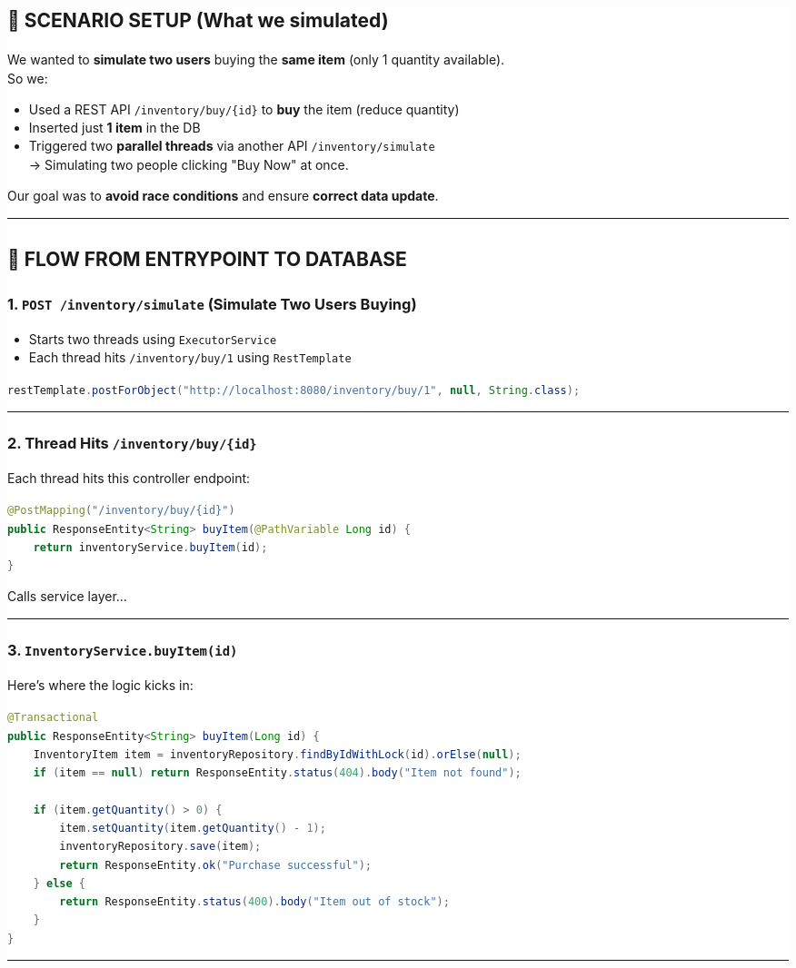 
## 🧠 SCENARIO SETUP (What we simulated)

We wanted to **simulate two users** buying the **same item** (only 1 quantity available).  
So we:

- Used a REST API `/inventory/buy/{id}` to **buy** the item (reduce quantity)
- Inserted just **1 item** in the DB
- Triggered two **parallel threads** via another API `/inventory/simulate`  
  → Simulating two people clicking "Buy Now" at once.

Our goal was to **avoid race conditions** and ensure **correct data update**.

---

## 🔁 FLOW FROM ENTRYPOINT TO DATABASE

### 1. `POST /inventory/simulate` (Simulate Two Users Buying)

- Starts two threads using `ExecutorService`
- Each thread hits `/inventory/buy/1` using `RestTemplate`

```java
restTemplate.postForObject("http://localhost:8080/inventory/buy/1", null, String.class);
```

---

### 2. Thread Hits `/inventory/buy/{id}`

Each thread hits this controller endpoint:

```java
@PostMapping("/inventory/buy/{id}")
public ResponseEntity<String> buyItem(@PathVariable Long id) {
    return inventoryService.buyItem(id);
}
```

Calls service layer...

---

### 3. `InventoryService.buyItem(id)`

Here’s where the logic kicks in:

```java
@Transactional
public ResponseEntity<String> buyItem(Long id) {
    InventoryItem item = inventoryRepository.findByIdWithLock(id).orElse(null);
    if (item == null) return ResponseEntity.status(404).body("Item not found");

    if (item.getQuantity() > 0) {
        item.setQuantity(item.getQuantity() - 1);
        inventoryRepository.save(item);
        return ResponseEntity.ok("Purchase successful");
    } else {
        return ResponseEntity.status(400).body("Item out of stock");
    }
}
```

---
